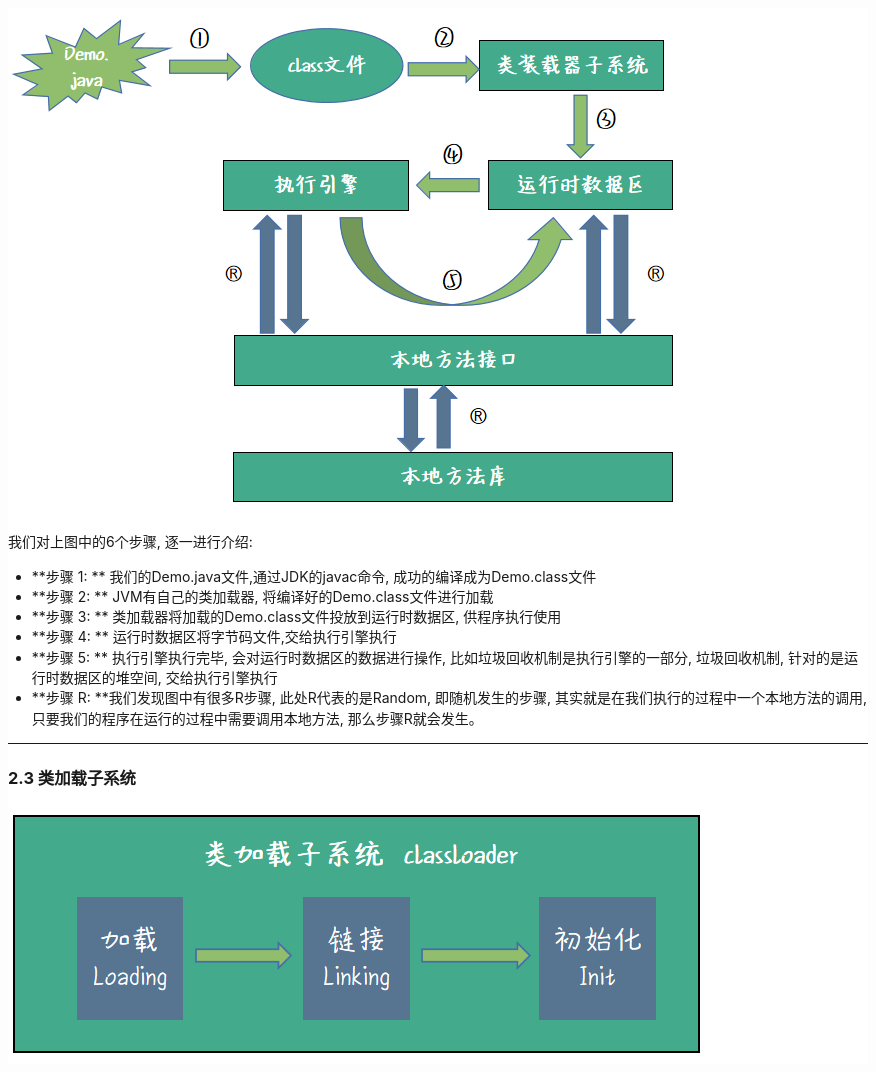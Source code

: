 ![](images/5f48a371098c1c2807000505.png)

我们对上图中的6个步骤, 逐一进行介绍:

* **步骤 1: ** 我们的Demo.java文件,通过JDK的javac命令, 成功的编译成为Demo.class文件
* **步骤 2: ** JVM有自己的类加载器, 将编译好的Demo.class文件进行加载
* **步骤 3: ** 类加载器将加载的Demo.class文件投放到运行时数据区, 供程序执行使用
* **步骤 4: ** 运行时数据区将字节码文件,交给执行引擎执行
* **步骤 5: ** 执行引擎执行完毕, 会对运行时数据区的数据进行操作, 比如垃圾回收机制是执行引擎的一部分, 垃圾回收机制, 针对的是运行时数据区的堆空间, 交给执行引擎执行
* **步骤 R: **我们发现图中有很多R步骤, 此处R代表的是Random, 即随机发生的步骤, 其实就是在我们执行的过程中一个本地方法的调用, 只要我们的程序在运行的过程中需要调用本地方法, 那么步骤R就会发生。



---

### 2.3 类加载子系统

![](images/5f1f7cc90904877107000252.jpg.png)
